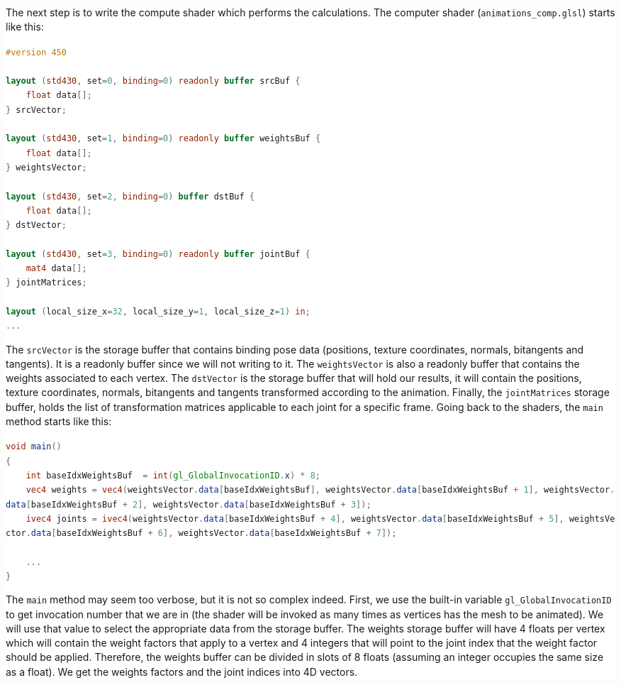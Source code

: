 The next step is to write the compute shader which performs the calculations. The computer shader (`animations_comp.glsl`) starts like this:
```glsl
#version 450

layout (std430, set=0, binding=0) readonly buffer srcBuf {
    float data[];
} srcVector;

layout (std430, set=1, binding=0) readonly buffer weightsBuf {
    float data[];
} weightsVector;

layout (std430, set=2, binding=0) buffer dstBuf {
    float data[];
} dstVector;

layout (std430, set=3, binding=0) readonly buffer jointBuf {
    mat4 data[];
} jointMatrices;

layout (local_size_x=32, local_size_y=1, local_size_z=1) in;
...
```

The `srcVector` is the storage buffer that contains binding pose data (positions, texture coordinates, normals, bitangents and tangents). It is a readonly buffer since we will not writing to it. The `weightsVector` is also a readonly buffer that contains the weights associated to each vertex. The `dstVector` is the storage buffer that will hold our results, it will contain the positions, texture coordinates, normals, bitangents and tangents transformed according to the animation. Finally, the `jointMatrices` storage buffer, holds the list of transformation matrices applicable to each joint for a specific frame. Going back to the shaders, the `main` method starts like this:
```glsl
void main()
{
    int baseIdxWeightsBuf  = int(gl_GlobalInvocationID.x) * 8;
    vec4 weights = vec4(weightsVector.data[baseIdxWeightsBuf], weightsVector.data[baseIdxWeightsBuf + 1], weightsVector.data[baseIdxWeightsBuf + 2], weightsVector.data[baseIdxWeightsBuf + 3]);
    ivec4 joints = ivec4(weightsVector.data[baseIdxWeightsBuf + 4], weightsVector.data[baseIdxWeightsBuf + 5], weightsVector.data[baseIdxWeightsBuf + 6], weightsVector.data[baseIdxWeightsBuf + 7]);

    ...
}
```

The `main` method may seem too verbose, but it is not so complex indeed. First, we use the built-in variable `gl_GlobalInvocationID` to get invocation number that we are in (the shader will be invoked as many times as vertices has the mesh to be animated). We will use that value to select the appropriate data from the storage buffer. The weights storage buffer will have 4 floats per vertex which will contain the weight factors that apply to a vertex and 4 integers that will point to the joint index that the weight factor should be applied. Therefore, the weights buffer can be divided in slots of 8 floats (assuming an integer occupies the same size as a float). We get the weights factors and the joint indices into 4D vectors.
